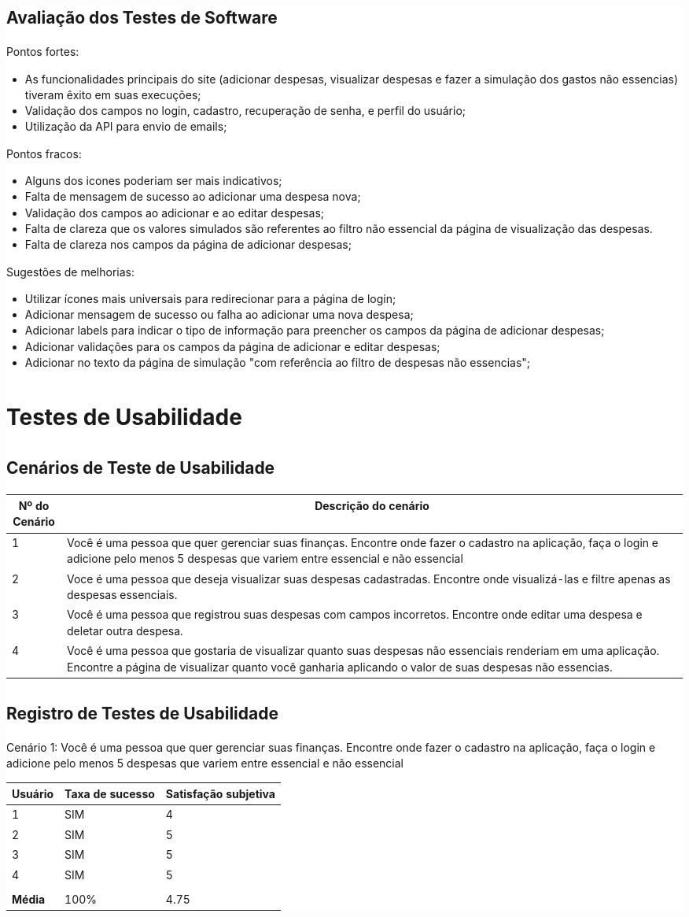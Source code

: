 
## Avaliação dos Testes de Software

Pontos fortes:
- As funcionalidades principais do site (adicionar despesas, visualizar despesas e fazer a simulação dos gastos não essencias) tiveram êxito em suas execuções;
- Validação dos campos no login, cadastro, recuperação de senha, e perfil do usuário;
- Utilização da API para envio de emails;

Pontos fracos:
- Alguns dos icones poderiam ser mais indicativos;
- Falta de mensagem de sucesso ao adicionar uma despesa nova;
- Validação dos campos ao adicionar e ao editar despesas;
- Falta de clareza que os valores simulados são referentes ao filtro não essencial da página de visualização das despesas.
- Falta de clareza nos campos da página de adicionar despesas;

Sugestões de melhorias:
- Utilizar ícones mais universais para redirecionar para a página de login;
- Adicionar mensagem de sucesso ou falha ao adicionar uma nova despesa;
- Adicionar labels para indicar o tipo de informação para preencher os campos da página de adicionar despesas;
- Adicionar validações para os campos da página de adicionar e editar despesas;
- Adicionar no texto da página de simulação "com referência ao filtro de despesas não essencias";

# Testes de Usabilidade

## Cenários de Teste de Usabilidade

| Nº do Cenário | Descrição do cenário |
|---------------|----------------------|
| 1 | Você é uma pessoa que quer gerenciar suas finanças. Encontre onde fazer o cadastro na aplicação, faça o login e adicione pelo menos 5 despesas que variem entre essencial e não essencial |
| 2 | Voce é uma pessoa que deseja visualizar suas despesas cadastradas. Encontre onde visualizá-las e filtre apenas as despesas essenciais. |
| 3 | Você é uma pessoa que registrou suas despesas com campos incorretos. Encontre onde editar uma despesa e deletar outra despesa. |
| 4 | Você é uma pessoa que gostaria de visualizar quanto suas despesas não essenciais renderiam em uma aplicação. Encontre a página de visualizar quanto você ganharia aplicando o valor de suas despesas não essencias. |


## Registro de Testes de Usabilidade

Cenário 1: Você é uma pessoa que quer gerenciar suas finanças. Encontre onde fazer o cadastro na aplicação, faça o login e adicione pelo menos 5 despesas que variem entre essencial e não essencial

| Usuário | Taxa de sucesso | Satisfação subjetiva |
|---------|-----------------|----------------------|
| 1       |  SIM            | 4                    |                  
| 2       |  SIM            | 5                    |                  
| 3       |  SIM            | 5                    |   
| 4       |  SIM            | 5                    |  
|  |  |  |  |
| **Média**     | 100%      | 4.75                    |                           
